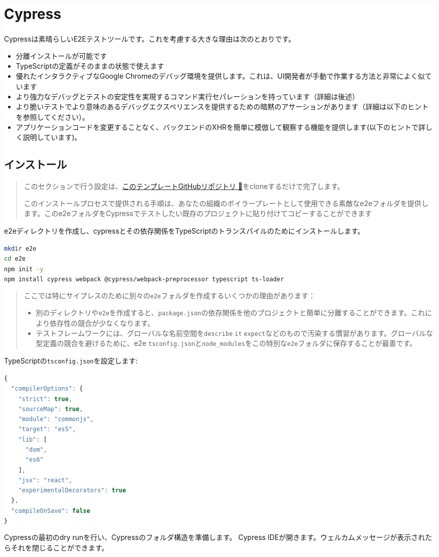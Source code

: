 # Cypress

Cypressは素晴らしいE2Eテストツールです。これを考慮する大きな理由は次のとおりです。

* 分離インストールが可能です
* TypeScriptの定義がそのままの状態で使えます
* 優れたインタラクティブなGoogle Chromeのデバッグ環境を提供します。これは、UI開発者が手動で作業する方法と非常によく似ています
* より強力なデバッグとテストの安定性を実現するコマンド実行セパレーションを持っています（詳細は後述）
* より脆いテストでより意味のあるデバッグエクスペリエンスを提供するための暗黙のアサーションがあります（詳細は以下のヒントを参照してください）。
* アプリケーションコードを変更することなく、バックエンドのXHRを簡単に模倣して観察する機能を提供します\(以下のヒントで詳しく説明しています\)。

## インストール

> このセクションで行う設定は、[このテンプレートGitHubリポジトリ 🌹](https://github.com/basarat/cypress-ts)をcloneするだけで完了します。
>
> このインストールプロセスで提供される手順は、あなたの組織のボイラープレートとして使用できる素敵なe2eフォルダを提供します。このe2eフォルダをCypressでテストしたい既存のプロジェクトに貼り付けてコピーすることができます

e2eディレクトリを作成し、cypressとその依存関係をTypeScriptのトランスパイルのためにインストールします。

```bash
mkdir e2e
cd e2e
npm init -y
npm install cypress webpack @cypress/webpack-preprocessor typescript ts-loader
```

> ここでは特にサイプレスのために別々の`e2e`フォルダを作成するいくつかの理由があります：
>
> * 別のディレクトリや`e2e`を作成すると、`package.json`の依存関係を他のプロジェクトと簡単に分離することができます。これにより依存性の競合が少なくなります。
> * テストフレームワークには、グローバルな名前空間を`describe` `it` `expect`などのもので汚染する慣習があります。グローバルな型定義の競合を避けるために、e2e `tsconfig.json`と`node_modules`をこの特別な`e2e`フォルダに保存することが最善です。

TypeScriptの`tsconfig.json`を設定します:

```javascript
{
  "compilerOptions": {
    "strict": true,
    "sourceMap": true,
    "module": "commonjs",
    "target": "es5",
    "lib": [
      "dom",
      "es6"
    ],
    "jsx": "react",
    "experimentalDecorators": true
  },
  "compileOnSave": false
}
```

Cypressの最初のdry runを行い、Cypressのフォルダ構造を準備します。 Cypress IDEが開きます。ウェルカムメッセージが表示されたらそれを閉じることができます。
